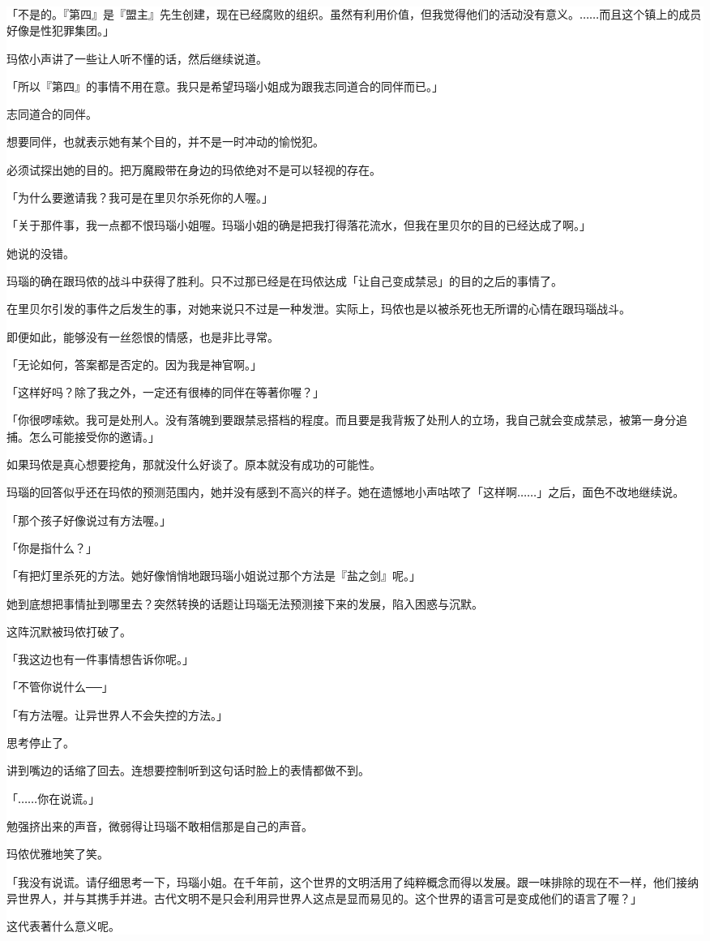 「不是的。『第四』是『盟主』先生创建，现在已经腐败的组织。虽然有利用价值，但我觉得他们的活动没有意义。……而且这个镇上的成员好像是性犯罪集团。」

玛侬小声讲了一些让人听不懂的话，然后继续说道。

「所以『第四』的事情不用在意。我只是希望玛瑙小姐成为跟我志同道合的同伴而已。」

志同道合的同伴。

想要同伴，也就表示她有某个目的，并不是一时冲动的愉悦犯。

必须试探出她的目的。把万魔殿带在身边的玛侬绝对不是可以轻视的存在。

「为什么要邀请我？我可是在里贝尔杀死你的人喔。」

「关于那件事，我一点都不恨玛瑙小姐喔。玛瑙小姐的确是把我打得落花流水，但我在里贝尔的目的已经达成了啊。」

她说的没错。

玛瑙的确在跟玛侬的战斗中获得了胜利。只不过那已经是在玛侬达成「让自己变成禁忌」的目的之后的事情了。

在里贝尔引发的事件之后发生的事，对她来说只不过是一种发泄。实际上，玛侬也是以被杀死也无所谓的心情在跟玛瑙战斗。

即便如此，能够没有一丝怨恨的情感，也是非比寻常。

「无论如何，答案都是否定的。因为我是神官啊。」

「这样好吗？除了我之外，一定还有很棒的同伴在等著你喔？」

「你很啰嗦欸。我可是处刑人。没有落魄到要跟禁忌搭档的程度。而且要是我背叛了处刑人的立场，我自己就会变成禁忌，被第一身分追捕。怎么可能接受你的邀请。」

如果玛侬是真心想要挖角，那就没什么好谈了。原本就没有成功的可能性。

玛瑙的回答似乎还在玛侬的预测范围内，她并没有感到不高兴的样子。她在遗憾地小声咕哝了「这样啊……」之后，面色不改地继续说。

「那个孩子好像说过有方法喔。」

「你是指什么？」

「有把灯里杀死的方法。她好像悄悄地跟玛瑙小姐说过那个方法是『盐之剑』呢。」

她到底想把事情扯到哪里去？突然转换的话题让玛瑙无法预测接下来的发展，陷入困惑与沉默。

这阵沉默被玛侬打破了。

「我这边也有一件事情想告诉你呢。」

「不管你说什么──」

「有方法喔。让异世界人不会失控的方法。」

思考停止了。

讲到嘴边的话缩了回去。连想要控制听到这句话时脸上的表情都做不到。

「……你在说谎。」

勉强挤出来的声音，微弱得让玛瑙不敢相信那是自己的声音。

玛侬优雅地笑了笑。

「我没有说谎。请仔细思考一下，玛瑙小姐。在千年前，这个世界的文明活用了纯粹概念而得以发展。跟一味排除的现在不一样，他们接纳异世界人，并与其携手并进。古代文明不是只会利用异世界人这点是显而易见的。这个世界的语言可是变成他们的语言了喔？」

这代表著什么意义呢。

